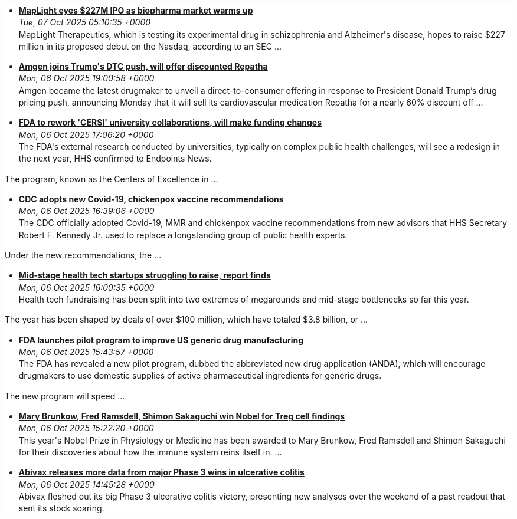 - **[MapLight eyes $227M IPO as biopharma market warms up](https://endpoints.news/maplight-eyes-227m-ipo-as-biopharma-market-warms-up/)**  
  _Tue, 07 Oct 2025 05:10:35 +0000_  
  MapLight Therapeutics, which is testing its experimental drug in schizophrenia and Alzheimer's disease, hopes to raise $227 million in its proposed debut on the Nasdaq, according to an SEC ...

- **[Amgen joins Trump's DTC push, will offer discounted Repatha](https://endpoints.news/amgen-joins-trumps-dtc-push-will-offer-discounted-repatha/)**  
  _Mon, 06 Oct 2025 19:00:58 +0000_  
  Amgen became the latest drugmaker to unveil a direct-to-consumer offering in response to President Donald Trump’s drug pricing push, announcing Monday that it will sell its cardiovascular medication Repatha for a nearly 60% discount off ...

- **[FDA to rework 'CERSI' university collaborations, will make funding changes](https://endpoints.news/fda-to-rework-cersi-university-collaborations-will-make-funding-changes/)**  
  _Mon, 06 Oct 2025 17:06:20 +0000_  
  The FDA's external research conducted by universities, typically on complex public health challenges, will see a redesign in the next year, HHS confirmed to Endpoints News.

 The program, known as the Centers of Excellence in ...

- **[CDC adopts new Covid-19, chickenpox vaccine recommendations](https://endpoints.news/cdc-adopts-new-covid-19-chickenpox-vaccine-recommendations/)**  
  _Mon, 06 Oct 2025 16:39:06 +0000_  
  The CDC officially adopted Covid-19, MMR and chickenpox vaccine recommendations from new advisors that HHS Secretary Robert F. Kennedy Jr. used to replace a longstanding group of public health experts.

 Under the new recommendations, the ...

- **[Mid-stage health tech startups struggling to raise, report finds](https://endpoints.news/mid-stage-health-tech-startups-struggling-to-raise-report-finds/)**  
  _Mon, 06 Oct 2025 16:00:35 +0000_  
  Health tech fundraising has been split into two extremes of megarounds and mid-stage bottlenecks so far this year.

 The year has been shaped by deals of over $100 million, which have totaled $3.8 billion, or ...

- **[FDA launches pilot program to improve US generic drug manufacturing](https://endpoints.news/fda-launches-pilot-program-to-improve-us-generic-drug-manufacturing/)**  
  _Mon, 06 Oct 2025 15:43:57 +0000_  
  The FDA has revealed a new pilot program, dubbed the abbreviated new drug application (ANDA), which will encourage drugmakers to use domestic supplies of active pharmaceutical ingredients for generic drugs.

 The new program will speed ...

- **[Mary Brunkow, Fred Ramsdell, Shimon Sakaguchi win Nobel for Treg cell findings](https://endpoints.news/mary-brunkow-fred-ramsdell-shimon-sakaguchi-win-nobel-for-treg-cell-findings/)**  
  _Mon, 06 Oct 2025 15:22:20 +0000_  
  This year's Nobel Prize in Physiology or Medicine has been awarded to Mary Brunkow, Fred Ramsdell and Shimon Sakaguchi for their discoveries about how the immune system reins itself in.  ...

- **[Abivax releases more data from major Phase 3 wins in ulcerative colitis](https://endpoints.news/abivax-releases-more-data-from-major-phase-3-wins-in-ulcerative-colitis/)**  
  _Mon, 06 Oct 2025 14:45:28 +0000_  
  Abivax fleshed out its big Phase 3 ulcerative colitis victory, presenting new analyses over the weekend of a past readout that sent its stock soaring.
